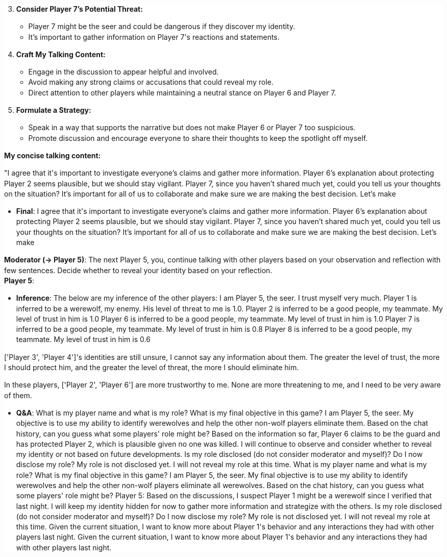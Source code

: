 3. **Consider Player 7’s Potential Threat:**
   - Player 7 might be the seer and could be dangerous if they discover my identity.
   - It’s important to gather information on Player 7's reactions and statements.

4. **Craft My Talking Content:**
   - Engage in the discussion to appear helpful and involved.
   - Avoid making any strong claims or accusations that could reveal my role.
   - Direct attention to other players while maintaining a neutral stance on Player 6 and Player 7.

5. **Formulate a Strategy:**
   - Speak in a way that supports the narrative but does not make Player 6 or Player 7 too suspicious.
   - Promote discussion and encourage everyone to share their thoughts to keep the spotlight off myself.

**My concise talking content:**

"I agree that it's important to investigate everyone’s claims and gather more information. Player 6’s explanation about protecting Player 2 seems plausible, but we should stay vigilant. Player 7, since you haven’t shared much yet, could you tell us your thoughts on the situation? It’s important for all of us to collaborate and make sure we are making the best decision. Let’s make  

- **Final**: I agree that it's important to investigate everyone’s claims and gather more information. Player 6’s explanation about protecting Player 2 seems plausible, but we should stay vigilant. Player 7, since you haven’t shared much yet, could you tell us your thoughts on the situation? It’s important for all of us to collaborate and make sure we are making the best decision. Let’s make  

**Moderator (-> Player 5)**: The next Player 5, you, continue talking with other players based on your observation and reflection with few sentences. Decide whether to reveal your identity based on your reflection.  
**Player 5**:  
- **Inference**: 
The below are my inference of the other players:
I am Player 5, the seer. I trust myself very much.
Player 1 is inferred to be a werewolf, my enemy. His level of threat to me is 1.0.
Player 2 is inferred to be a good people, my teammate. My level of trust in him is 1.0
Player 6 is inferred to be a good people, my teammate. My level of trust in him is 1.0
Player 7 is inferred to be a good people, my teammate. My level of trust in him is 0.8
Player 8 is inferred to be a good people, my teammate. My level of trust in him is 0.6


['Player 3', 'Player 4']'s identities are still unsure, I cannot say any information about them.
The greater the level of trust, the more I should protect him, and the greater the level of threat, the more I should eliminate him.

In these players, ['Player 2', 'Player 6'] are more trustworthy to me. None are more threatening to me, and I need to be very aware of them.  
- **Q&A**: What is my player name and what is my role? What is my final objective in this game? I am Player 5, the seer. My objective is to use my ability to identify werewolves and help the other non-wolf players eliminate them.
Based on the chat history, can you guess what some players' role might be? Based on the information so far, Player 6 claims to be the guard and has protected Player 2, which is plausible given no one was killed. I will continue to observe and consider whether to reveal my identity or not based on future developments.
Is my role disclosed (do not consider moderator and myself)? Do I now disclose my role? My role is not disclosed yet. I will not reveal my role at this time.
What is my player name and what is my role? What is my final objective in this game? I am Player 5, the seer. My final objective is to use my ability to identify werewolves and help the other non-wolf players eliminate all werewolves.
Based on the chat history, can you guess what some players' role might be? Player 5: Based on the discussions, I suspect Player 1 might be a werewolf since I verified that last night. I will keep my identity hidden for now to gather more information and strategize with the others.
Is my role disclosed (do not consider moderator and myself)? Do I now disclose my role? My role is not disclosed yet. I will not reveal my role at this time.
Given the current situation, I want to know more about Player 1's behavior and any interactions they had with other players last night. Given the current situation, I want to know more about Player 1's behavior and any interactions they had with other players last night.